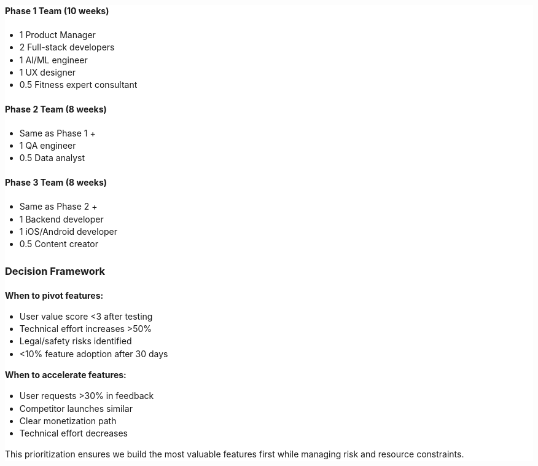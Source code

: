 #### Phase 1 Team (10 weeks)
- 1 Product Manager
- 2 Full-stack developers
- 1 AI/ML engineer
- 1 UX designer
- 0.5 Fitness expert consultant

#### Phase 2 Team (8 weeks)
- Same as Phase 1 +
- 1 QA engineer
- 0.5 Data analyst

#### Phase 3 Team (8 weeks)
- Same as Phase 2 +
- 1 Backend developer
- 1 iOS/Android developer
- 0.5 Content creator

### Decision Framework

**When to pivot features:**
- User value score <3 after testing
- Technical effort increases >50%
- Legal/safety risks identified
- <10% feature adoption after 30 days

**When to accelerate features:**
- User requests >30% in feedback
- Competitor launches similar
- Clear monetization path
- Technical effort decreases

This prioritization ensures we build the most valuable features first while managing risk and resource constraints.